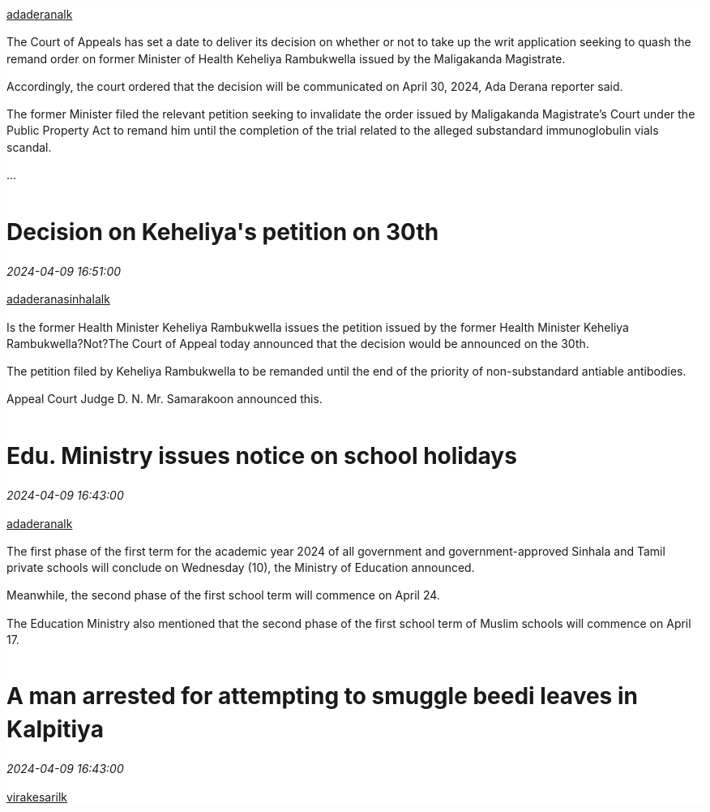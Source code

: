 [adaderanalk](https://www.adaderana.lk/news/98539/appeals-court-to-decide-on-keheliyas-petition-against-remand-order)

The Court of Appeals has set a date to deliver its decision on whether or not to take up the writ application seeking to quash the remand order on former Minister of Health Keheliya Rambukwella issued by the Maligakanda Magistrate.

Accordingly, the court ordered that the decision will be communicated on April 30, 2024, Ada Derana reporter said.

The former Minister filed the relevant petition seeking to invalidate the order issued by Maligakanda Magistrate’s Court under the Public Property Act to remand him until the completion of the trial related to the alleged substandard immunoglobulin vials scandal.

...



# Decision on Keheliya's petition on 30th

*2024-04-09 16:51:00*

[adaderanasinhalalk](http://sinhala.adaderana.lk/news/195477)

Is the former Health Minister Keheliya Rambukwella issues the petition issued by the former Health Minister Keheliya Rambukwella?Not?The Court of Appeal today announced that the decision would be announced on the 30th.

The petition filed by Keheliya Rambukwella to be remanded until the end of the priority of non-substandard antiable antibodies.

Appeal Court Judge D. N. Mr. Samarakoon announced this.



# Edu. Ministry issues notice on school holidays

*2024-04-09 16:43:00*

[adaderanalk](https://www.adaderana.lk/news/98538/edu-ministry-issues-notice-on-school-holidays)

The first phase of the first term for the academic year 2024 of all government and government-approved Sinhala and Tamil private schools will conclude on Wednesday (10), the Ministry of Education announced.

Meanwhile, the second phase of the first school term will commence on April 24.

The Education Ministry also mentioned that the second phase of the first school term of Muslim schools will commence on April 17.



# A man arrested for attempting to smuggle beedi leaves in Kalpitiya

*2024-04-09 16:43:00*

[virakesarilk](https://www.virakesari.lk/article/180836)

